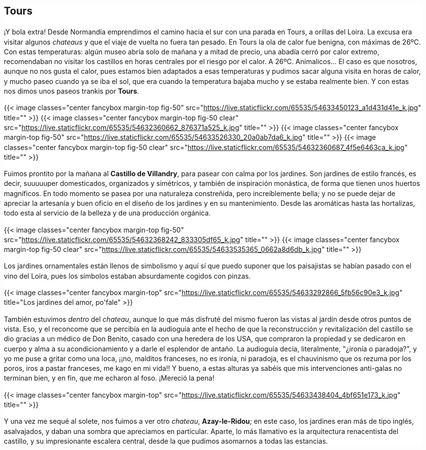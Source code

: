 ## Tours

¡Y bola extra! Desde Normandía emprendimos el camino hacia el sur con una parada en Tours, a orillas del Loira. La excusa era visitar algunos _chateaus_ y que el viaje de vuelta no fuera tan pesado. En Tours la ola de calor fue benigna, con máximas de 26ºC. Con estas temperaturas: algún museo abría solo de mañana y a mitad de precio, una abadía cerró por calor extremo, recomendaban no visitar los castillos en horas centrales por el riesgo por el calor. A 26ºC. Animalicos... El caso es que nosotros, aunque no nos gusta el calor, pues estamos bien adaptados a esas temperaturas y pudimos sacar alguna visita en horas de calor, y mucho paseo cuando ya se iba el sol, que era cuando la temperatura bajaba mucho y se estaba realmente bien. Y con estas nos dimos unos paseos trankis por **Tours**.

{{< image classes="center fancybox margin-top fig-50" src="https://live.staticflickr.com/65535/54633450123_a1d431d41e_k.jpg" title="" >}}
{{< image classes="center fancybox margin-top fig-50 clear" src="https://live.staticflickr.com/65535/54632360662_876371a525_k.jpg" title="" >}}
{{< image classes="center fancybox margin-top fig-50" src="https://live.staticflickr.com/65535/54633526330_20a0ab7da6_k.jpg" title="" >}}
{{< image classes="center fancybox margin-top fig-50 clear" src="https://live.staticflickr.com/65535/54632360687_4f5e6463ca_k.jpg" title="" >}}

Fuimos prontito por la mañana al **Castillo de Villandry**, para pasear con calma por los jardines. Son jardines de estilo francés, es decir, suuuuuper domesticados, organizados y simétricos, y también de inspiración monástica, de forma que tienen unos huertos magníficos. En todo momento se pasea por una naturaleza constreñida, pero increíblemente bella; y no se puede dejar de apreciar la artesanía y buen oficio en el diseño de los jardines y en su mantenimiento. Desde las aromáticas hasta las hortalizas, todo esta al servicio de la belleza y de una producción orgánica.

{{< image classes="center fancybox margin-top fig-50" src="https://live.staticflickr.com/65535/54632368242_833305df65_k.jpg" title="" >}}
{{< image classes="center fancybox margin-top fig-50 clear" src="https://live.staticflickr.com/65535/54633535365_0662a8d6db_k.jpg" title="" >}}

Los jardines ornamentales están llenos de simbolismo y aquí sí que puedo suponer que los paisajistas se habían pasado con el vino del Loira, pues los símbolos estaban absurdamente cogidos con pinzas.

{{< image classes="center fancybox margin-top" src="https://live.staticflickr.com/65535/54633292866_5fb56c90e3_k.jpg" title="Los jardines del amor, po'fale" >}}

También estuvimos _dentro_ del _chateau_, aunque lo que más disfruté del mismo fueron las vistas al jardín desde otros puntos de vista. Eso, y el reconcome que se percibía en la audioguía ante el hecho de que la reconstrucción y revitalización del castillo se dio gracias a un médico de Don Benito, casado con una heredera de los USA, que compraron la propiedad y se dedicaron en cuerpo y alma a su acondicionamiento y a darle el esplendor de antaño. La audioguía decía, literalmente, "¿ironía o paradoja?", y yo me puse a gritar como una loca, ¡¡no, malditos franceses, no es ironía, ni paradoja, es el chauvinismo que os rezuma por los poros, iros a pastar franceses, me kago en mi vida!! Y bueno, a estas alturas ya sabéis que mis intervenciones anti-galas no terminan bien, y en fin, que me echaron al foso. ¡Mereció la pena!

{{< image classes="center fancybox margin-top" src="https://live.staticflickr.com/65535/54633438404_4bf651e173_k.jpg" title="" >}}

Y una vez me sequé al solete, nos fuimos a ver otro _chateau_, **Azay-le-Ridou**; en este caso, los jardines eran más de tipo inglés, asalvajados, y daban una sombra que apreciamos en particular. Aparte, lo más llamativo es la arquitectura renacentista del castillo, y su impresionante escalera central, desde la que pudimos asomarnos a todas las estancias.
